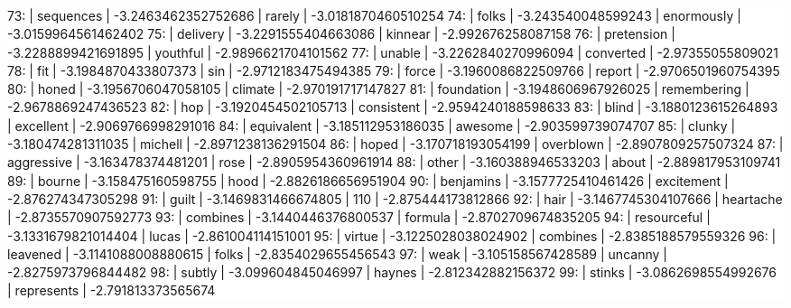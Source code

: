 73: | sequences | -3.2463462352752686 | rarely | -3.0181870460510254
74: | folks | -3.243540048599243 | enormously | -3.0159964561462402
75: | delivery | -3.2291555404663086 | kinnear | -2.992676258087158
76: | pretension | -3.2288899421691895 | youthful | -2.9896621704101562
77: | unable | -3.2262840270996094 | converted | -2.97355055809021
78: | fit | -3.1984870433807373 | sin | -2.9712183475494385
79: | force | -3.1960086822509766 | report | -2.9706501960754395
80: | honed | -3.1956706047058105 | climate | -2.970191717147827
81: | foundation | -3.1948606967926025 | remembering | -2.9678869247436523
82: | hop | -3.1920454502105713 | consistent | -2.9594240188598633
83: | blind | -3.1880123615264893 | excellent | -2.9069766998291016
84: | equivalent | -3.185112953186035 | awesome | -2.903599739074707
85: | clunky | -3.180474281311035 | michell | -2.8971238136291504
86: | hoped | -3.170718193054199 | overblown | -2.8907809257507324
87: | aggressive | -3.163478374481201 | rose | -2.8905954360961914
88: | other | -3.160388946533203 | about | -2.889817953109741
89: | bourne | -3.158475160598755 | hood | -2.8826186656951904
90: | benjamins | -3.1577725410461426 | excitement | -2.876274347305298
91: | guilt | -3.1469831466674805 | 110 | -2.875444173812866
92: | hair | -3.1467745304107666 | heartache | -2.8735570907592773
93: | combines | -3.1440446376800537 | formula | -2.8702709674835205
94: | resourceful | -3.1331679821014404 | lucas | -2.861004114151001
95: | virtue | -3.1225028038024902 | combines | -2.8385188579559326
96: | leavened | -3.1141088008880615 | folks | -2.8354029655456543
97: | weak | -3.105158567428589 | uncanny | -2.8275973796844482
98: | subtly | -3.099604845046997 | haynes | -2.812342882156372
99: | stinks | -3.0862698554992676 | represents | -2.791813373565674
